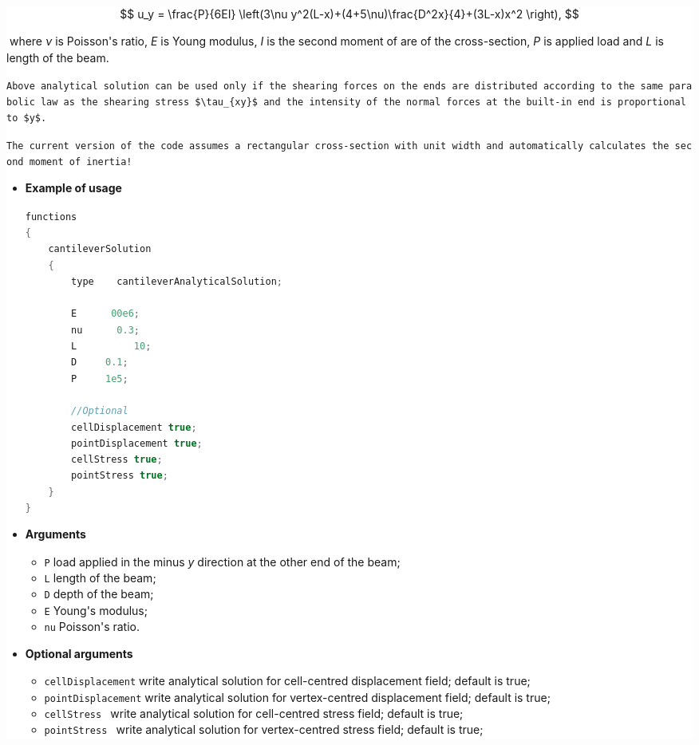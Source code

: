 $$
u_y = \frac{P}{6EI} \left(3\nu y^2(L-x)+(4+5\nu)\frac{D^2x}{4}+(3L-x)x^2  \right),
$$

​	where  $\nu$ is Poisson's ratio, $E$ is Young modulus, $I$ is the second moment of are of the cross-section, $P$ is applied load and $L$ is length of the beam.
```note
Above analytical solution can be used only if the shearing forces on the ends are distributed according to the same parabolic law as the shearing stress $\tau_{xy}$ and the intensity of the normal forces at the built-in end is proportional to $y$.
```

```warning
The current version of the code assumes a rectangular cross-section with unit width and automatically calculates the second moment of inertia!
```

- __Example of usage__

  ```c++
  functions
  {
      cantileverSolution
      {
          type    cantileverAnalyticalSolution;
  
          E      00e6;
          nu      0.3;
          L 	     10;
          D		0.1;
          P		1e5;
          
          //Optional
          cellDisplacement true;
          pointDisplacement true;
          cellStress true;
          pointStress true;
      }
  }
  ```

- __Arguments__

  -  `P` load applied in the minus $y$ direction at the other end of the beam;
  -  `L`  length of the beam;
  -  `D` depth of the beam;
  -  `E` Young's modulus;
  -  `nu` Poisson's ratio.

- __Optional arguments__

  - `cellDisplacement`   write analytical solution for cell-centred displacement field; default is true;
  - `pointDisplacement`   write analytical solution for vertex-centred displacement field; default is true;
  - `cellStress `    write analytical solution for cell-centred stress field; default is true;
  - `pointStress `  write analytical solution for vertex-centred stress field; default is true;
